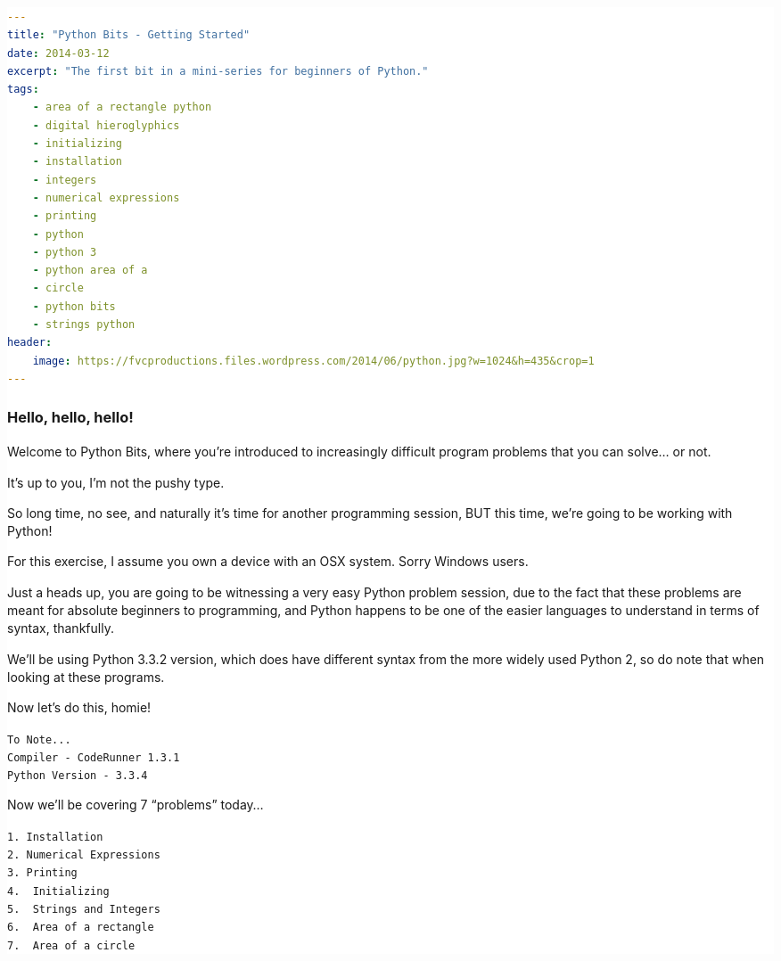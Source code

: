 ```yaml
---
title: "Python Bits - Getting Started"
date: 2014-03-12
excerpt: "The first bit in a mini-series for beginners of Python."
tags:
    - area of a rectangle python
    - digital hieroglyphics
    - initializing
    - installation
    - integers
    - numerical expressions
    - printing
    - python
    - python 3
    - python area of a
    - circle
    - python bits
    - strings python
header:
    image: https://fvcproductions.files.wordpress.com/2014/06/python.jpg?w=1024&h=435&crop=1
---
```


### Hello, hello, hello!

Welcome to Python Bits, where you’re introduced to increasingly
difficult program problems that you can solve… or not.

It’s up to you, I’m not the pushy type.

So long time, no see, and naturally it’s time for another programming
session, BUT this time, we’re going to be working with Python!

For this exercise, I assume you own a device with an OSX system. Sorry
Windows users.

Just a heads up, you are going to be witnessing a very easy Python
problem session, due to the fact that these problems are meant for
absolute beginners to programming, and Python happens to be one of the
easier languages to understand in terms of syntax, thankfully.

We’ll be using Python 3.3.2 version, which does have different syntax
from the more widely used Python 2, so do note that when looking at
these programs.

Now let’s do this, homie!

    To Note...
    Compiler - CodeRunner 1.3.1
    Python Version - 3.3.4

Now we’ll be covering 7 “problems” today…

    1. Installation
    2. Numerical Expressions
    3. Printing
    4.  Initializing
    5.  Strings and Integers
    6.  Area of a rectangle
    7.  Area of a circle
